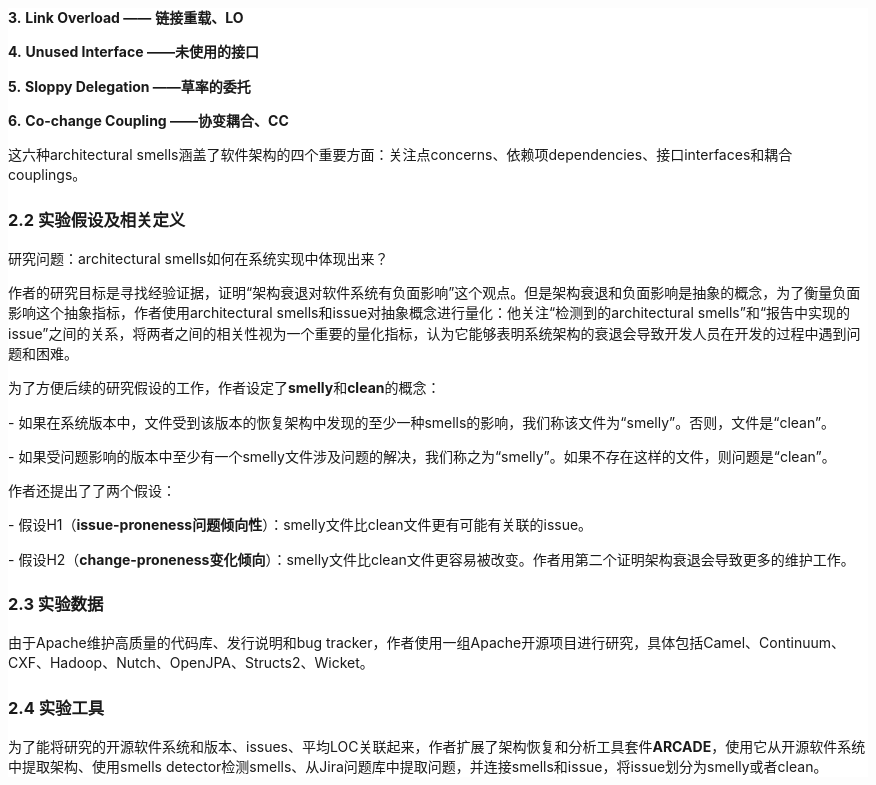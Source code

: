 **3.**   **Link Overload ——** **链接重载、LO**

**4.**   **Unused Interface ——未使用的接口**

**5.**   **Sloppy Delegation ——草率的委托**

**6.**   **Co-change Coupling ——协变耦合、CC**

这六种architectural smells涵盖了软件架构的四个重要方面：关注点concerns、依赖项dependencies、接口interfaces和耦合couplings。

### **2.2** **实验假设及相关定义**

研究问题：architectural smells如何在系统实现中体现出来？

作者的研究目标是寻找经验证据，证明“架构衰退对软件系统有负面影响”这个观点。但是架构衰退和负面影响是抽象的概念，为了衡量负面影响这个抽象指标，作者使用architectural smells和issue对抽象概念进行量化：他关注“检测到的architectural smells”和“报告中实现的issue”之间的关系，将两者之间的相关性视为一个重要的量化指标，认为它能够表明系统架构的衰退会导致开发人员在开发的过程中遇到问题和困难。

为了方便后续的研究假设的工作，作者设定了**smelly**和**clean**的概念：

\-    如果在系统版本中，文件受到该版本的恢复架构中发现的至少一种smells的影响，我们称该文件为“smelly”。否则，文件是“clean”。

\-    如果受问题影响的版本中至少有一个smelly文件涉及问题的解决，我们称之为“smelly”。如果不存在这样的文件，则问题是“clean”。

作者还提出了了两个假设：

\-    假设H1（**issue-proneness问题倾向性**）：smelly文件比clean文件更有可能有关联的issue。

\-    假设H2（**change-proneness变化倾向**）：smelly文件比clean文件更容易被改变。作者用第二个证明架构衰退会导致更多的维护工作。

### **2.3** **实验数据**

由于Apache维护高质量的代码库、发行说明和bug tracker，作者使用一组Apache开源项目进行研究，具体包括Camel、Continuum、CXF、Hadoop、Nutch、OpenJPA、Structs2、Wicket。

### **2.4** **实验工具**

为了能将研究的开源软件系统和版本、issues、平均LOC关联起来，作者扩展了架构恢复和分析工具套件**ARCADE**，使用它从开源软件系统中提取架构、使用smells detector检测smells、从Jira问题库中提取问题，并连接smells和issue，将issue划分为smelly或者clean。
